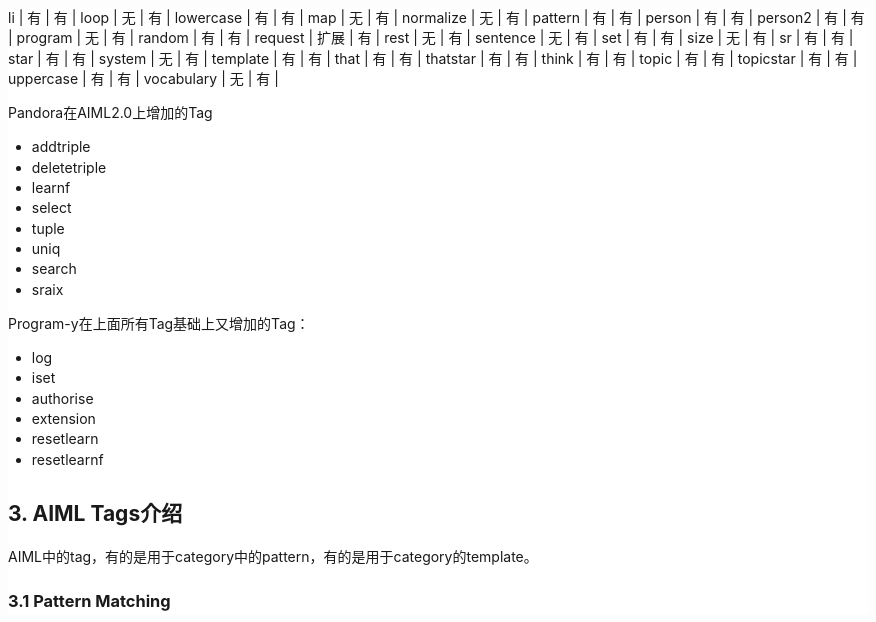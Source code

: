 li | 有 | 有 |
loop | 无 | 有 |
lowercase | 有 | 有 |
map | 无 | 有 |
normalize | 无 | 有 |
pattern | 有 | 有 |
person | 有 | 有 |
person2 | 有 | 有 |
program | 无 | 有 |
random | 有 | 有 |
request | 扩展 | 有 |
rest | 无 | 有 |
sentence | 无 | 有 |
set | 有 | 有 |
size | 无 | 有 |
sr | 有 | 有 |
star | 有 | 有 |
system | 无 | 有 |
template | 有 | 有 |
that | 有 | 有 |
thatstar | 有 | 有 |
think | 有 | 有 |
topic | 有 | 有 |
topicstar | 有 | 有 |
uppercase | 有 | 有 |
vocabulary | 无 | 有 |

Pandora在AIML2.0上增加的Tag

- addtriple
- deletetriple
- learnf
- select
- tuple
- uniq
- search
- sraix

Program-y在上面所有Tag基础上又增加的Tag：

- log
- iset
- authorise
- extension
- resetlearn
- resetlearnf

## 3. AIML Tags介绍

AIML中的tag，有的是用于category中的pattern，有的是用于category的template。

### 3.1 Pattern Matching
